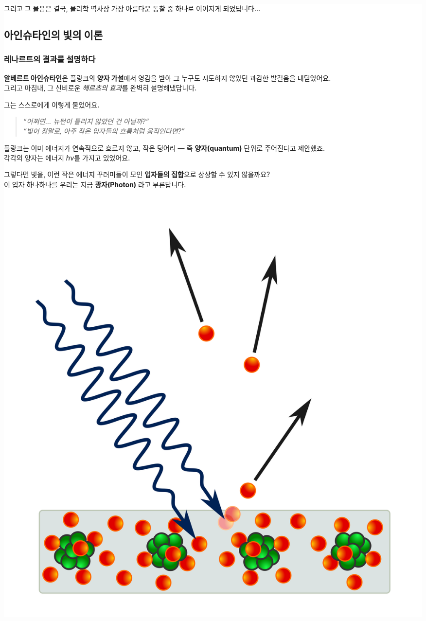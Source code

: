 그리고 그 물음은 결국, 물리학 역사상 가장 아름다운 통찰 중 하나로 이어지게 되었답니다…  

## 아인슈타인의 빛의 이론

### 레나르트의 결과를 설명하다

**알베르트 아인슈타인**은 플랑크의 **양자 가설**에서 영감을 받아 그 누구도 시도하지 않았던 과감한 발걸음을 내딛었어요.  
그리고 마침내, 그 신비로운 *헤르츠의 효과*를 완벽히 설명해냈답니다.  

그는 스스로에게 이렇게 물었어요.  

> *“어쩌면… 뉴턴이 틀리지 않았던 건 아닐까?”*  
> *“빛이 정말로, 아주 작은 입자들의 흐름처럼 움직인다면?”*

플랑크는 이미 에너지가 연속적으로 흐르지 않고, 작은 덩어리 — 즉 **양자(quantum)** 단위로 주어진다고 제안했죠.  
각각의 양자는 에너지 $h\nu$를 가지고 있었어요.  

그렇다면 빛을, 이런 작은 에너지 꾸러미들이 모인 **입자들의 집합**으로 상상할 수 있지 않을까요?  
이 입자 하나하나를 우리는 지금 **광자(Photon)** 라고 부른답니다.  

![Photoelectric effect](photoelectric-effect.png "광전 효과")  
